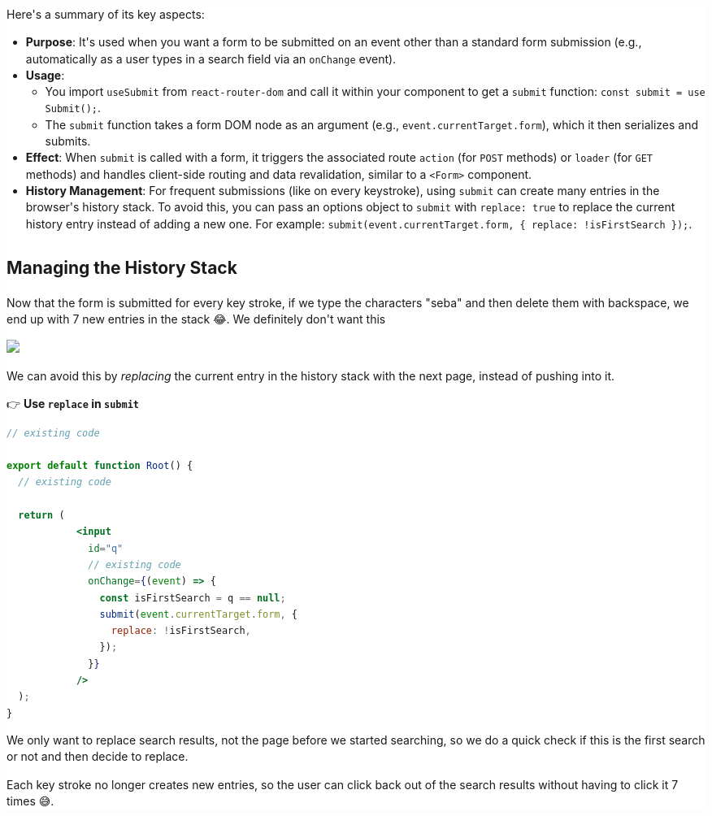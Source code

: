 Here's a summary of its key aspects:
- **Purpose**: It's used when you want a form to be submitted on an event other than a standard form submission (e.g., automatically as a user types in a search field via an `onChange` event).
- **Usage**:
    - You import `useSubmit` from `react-router-dom` and call it within your component to get a `submit` function: `const submit = useSubmit();`.
    - The `submit` function takes a form DOM node as an argument (e.g., `event.currentTarget.form`), which it then serializes and submits.
- **Effect**: When `submit` is called with a form, it triggers the associated route `action` (for `POST` methods) or `loader` (for `GET` methods) and handles client-side routing and data revalidation, similar to a `<Form>` component.
- **History Management**: For frequent submissions (like on every keystroke), using `submit` can create many entries in the browser's history stack. To avoid this, you can pass an options object to `submit` with `replace: true` to replace the current history entry instead of adding a new one. For example: `submit(event.currentTarget.form, { replace: !isFirstSearch });`.


## Managing the History Stack

Now that the form is submitted for every key stroke, if we type the characters "seba" and then delete them with backspace, we end up with 7 new entries in the stack 😂. We definitely don't want this

![](https://reactrouter.com/_docs/tutorial/23.webp)

We can avoid this by _replacing_ the current entry in the history stack with the next page, instead of pushing into it.

👉 **Use `replace` in `submit`**

```jsx
// existing code

export default function Root() {
  // existing code

  return (
            <input
              id="q"
              // existing code
              onChange={(event) => {
                const isFirstSearch = q == null;
                submit(event.currentTarget.form, {
                  replace: !isFirstSearch,
                });
              }}
            />
  );
}
```

We only want to replace search results, not the page before we started searching, so we do a quick check if this is the first search or not and then decide to replace.

Each key stroke no longer creates new entries, so the user can click back out of the search results without having to click it 7 times 😅.
